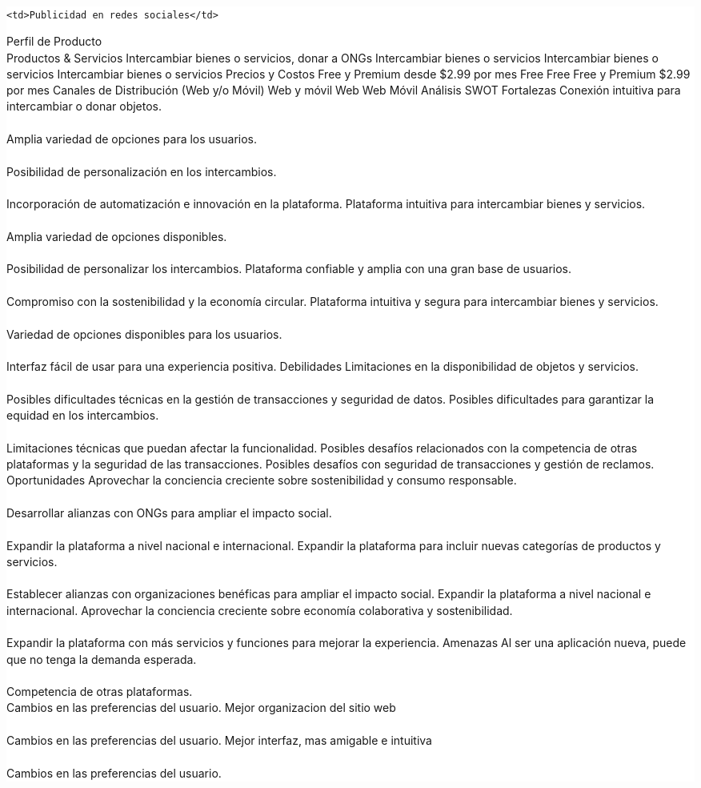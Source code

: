     <td>Publicidad en redes sociales</td>
  </tr>
  <tr>
    <td rowspan="3">Perfil de Producto<br></td>
    <td>Productos &amp; Servicios</td>
    <td>Intercambiar bienes o servicios, donar a ONGs</td>
    <td>Intercambiar bienes o servicios</td>
    <td>Intercambiar bienes o servicios</td>
    <td>Intercambiar bienes o servicios</td>
  </tr>
  <tr>
    <td>Precios y Costos</td>
    <td>Free y Premium desde $2.99 por mes</td>
    <td>Free</td>
    <td>Free</td>
    <td>Free y Premium $2.99 por mes</td>
  </tr>
  <tr>
    <td>Canales de Distribución (Web y/o Móvil)</td>
    <td>Web y móvil</td>
    <td>Web</td>
    <td>Web</td>
    <td>Móvil</td>
  </tr>
  <tr>
    <td rowspan="4">Análisis SWOT</td>
    <td>Fortalezas</td>
    <td>Conexión intuitiva para intercambiar o donar objetos.<br><br>Amplia variedad de opciones para los usuarios.<br><br>Posibilidad de personalización en los intercambios.<br><br>Incorporación de automatización e innovación en la plataforma.</td>
    <td>Plataforma intuitiva para intercambiar bienes y servicios.<br><br>Amplia variedad de opciones disponibles.<br><br>Posibilidad de personalizar los intercambios.</td>
    <td>Plataforma confiable y amplia con una gran base de usuarios.<br><br>Compromiso con la sostenibilidad y la economía circular.</td>
    <td>Plataforma intuitiva y segura para intercambiar bienes y servicios.<br><br>Variedad de opciones disponibles para los usuarios.<br><br>Interfaz fácil de usar para una experiencia positiva.</td>
  </tr>
  <tr>
    <td>Debilidades</td>
    <td>Limitaciones en la disponibilidad de objetos y servicios.<br><br>Posibles dificultades técnicas en la gestión de transacciones y seguridad de datos.</td>
    <td>Posibles dificultades para garantizar la equidad en los intercambios.<br><br>Limitaciones técnicas que puedan afectar la funcionalidad.</td>
    <td>Posibles desafíos relacionados con la competencia de otras plataformas y la seguridad de las transacciones.</td>
    <td>Posibles desafíos con seguridad de transacciones y gestión de reclamos.</td>
  </tr>
  <tr>
    <td>Oportunidades</td>
    <td>Aprovechar la conciencia creciente sobre sostenibilidad y consumo responsable.<br><br>Desarrollar alianzas con ONGs para ampliar el impacto social.<br><br>Expandir la plataforma a nivel nacional e internacional.</td>
    <td>Expandir la plataforma para incluir nuevas categorías de productos y servicios.<br><br>Establecer alianzas con organizaciones benéficas para ampliar el impacto social.</td>
    <td>Expandir la plataforma a nivel nacional e internacional.</td>
    <td>Aprovechar la conciencia creciente sobre economía colaborativa y sostenibilidad.<br><br>Expandir la plataforma con más servicios y funciones para mejorar la experiencia.</td>
  </tr>
  <tr>
    <td>Amenazas</td>
    <td>Al ser una aplicación nueva, puede que no tenga la demanda esperada.<br><br>Competencia de otras plataformas.<br>Cambios en las preferencias del usuario.</td>
    <td>Mejor organizacion del sitio web<br><br>Cambios en las preferencias del usuario.</td>
    <td>Mejor interfaz, mas amigable e intuitiva<br><br>Cambios en las preferencias del usuario.</td>